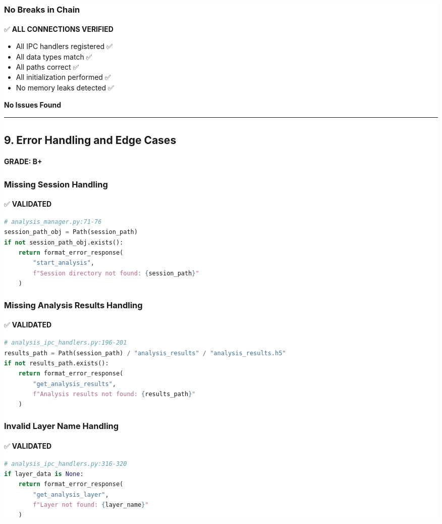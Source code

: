 ### No Breaks in Chain

✅ **ALL CONNECTIONS VERIFIED**

- All IPC handlers registered ✅
- All data types match ✅
- All paths correct ✅
- All initialization performed ✅
- No memory leaks detected ✅

**No Issues Found**

---

## 9. Error Handling and Edge Cases

**GRADE: B+**

### Missing Session Handling

✅ **VALIDATED**

```python
# analysis_manager.py:71-76
session_path_obj = Path(session_path)
if not session_path_obj.exists():
    return format_error_response(
        "start_analysis",
        f"Session directory not found: {session_path}"
    )
```

### Missing Analysis Results Handling

✅ **VALIDATED**

```python
# analysis_ipc_handlers.py:196-201
results_path = Path(session_path) / "analysis_results" / "analysis_results.h5"
if not results_path.exists():
    return format_error_response(
        "get_analysis_results",
        f"Analysis results not found: {results_path}"
    )
```

### Invalid Layer Name Handling

✅ **VALIDATED**

```python
# analysis_ipc_handlers.py:316-320
if layer_data is None:
    return format_error_response(
        "get_analysis_layer",
        f"Layer not found: {layer_name}"
    )
```

